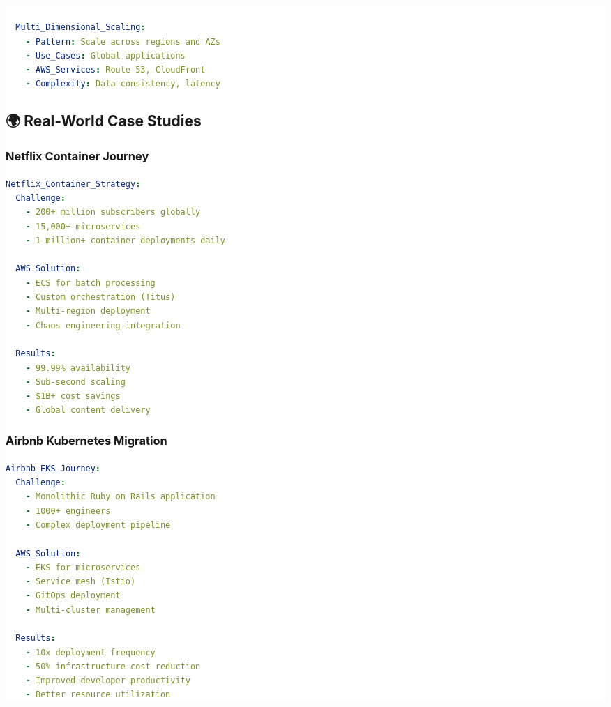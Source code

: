 ```yaml
  
  Multi_Dimensional_Scaling:
    - Pattern: Scale across regions and AZs
    - Use_Cases: Global applications
    - AWS_Services: Route 53, CloudFront
    - Complexity: Data consistency, latency
```

## 🌍 Real-World Case Studies

### Netflix Container Journey
```yaml
Netflix_Container_Strategy:
  Challenge:
    - 200+ million subscribers globally
    - 15,000+ microservices
    - 1 million+ container deployments daily
  
  AWS_Solution:
    - ECS for batch processing
    - Custom orchestration (Titus)
    - Multi-region deployment
    - Chaos engineering integration
  
  Results:
    - 99.99% availability
    - Sub-second scaling
    - $1B+ cost savings
    - Global content delivery
```

### Airbnb Kubernetes Migration
```yaml
Airbnb_EKS_Journey:
  Challenge:
    - Monolithic Ruby on Rails application
    - 1000+ engineers
    - Complex deployment pipeline
  
  AWS_Solution:
    - EKS for microservices
    - Service mesh (Istio)
    - GitOps deployment
    - Multi-cluster management
  
  Results:
    - 10x deployment frequency
    - 50% infrastructure cost reduction
    - Improved developer productivity
    - Better resource utilization
```
